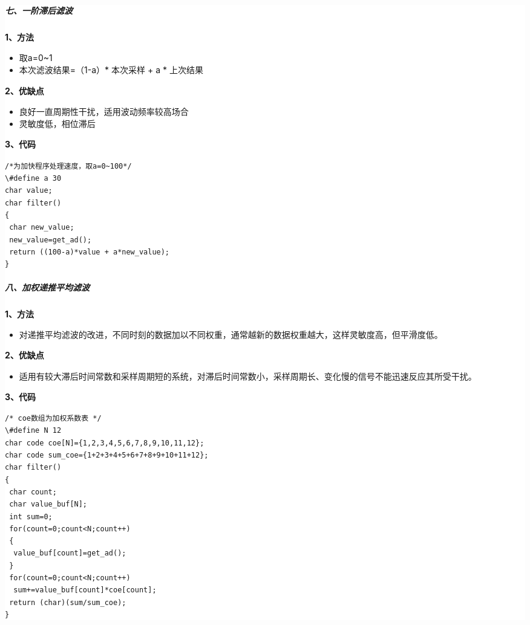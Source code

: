 ##### 七、一阶滞后滤波

**1、方法**

- 取a=0~1
- 本次滤波结果=（1-a）* 本次采样 + a * 上次结果

**2、优缺点**

- 良好一直周期性干扰，适用波动频率较高场合
- 灵敏度低，相位滞后

**3、代码**

```
/*为加快程序处理速度，取a=0~100*/
\#define a 30
char value;
char filter()
{
 char new_value;
 new_value=get_ad();
 return ((100-a)*value + a*new_value);
}

```

##### 八、加权递推平均滤波

**1、方法**

- 对递推平均滤波的改进，不同时刻的数据加以不同权重，通常越新的数据权重越大，这样灵敏度高，但平滑度低。

**2、优缺点**

- 适用有较大滞后时间常数和采样周期短的系统，对滞后时间常数小，采样周期长、变化慢的信号不能迅速反应其所受干扰。

**3、代码**

```
/* coe数组为加权系数表 */
\#define N 12
char code coe[N]={1,2,3,4,5,6,7,8,9,10,11,12};
char code sum_coe={1+2+3+4+5+6+7+8+9+10+11+12};
char filter()
{
 char count;
 char value_buf[N];
 int sum=0;
 for(count=0;count<N;count++)
 {
  value_buf[count]=get_ad();
 }
 for(count=0;count<N;count++)
  sum+=value_buf[count]*coe[count];
 return (char)(sum/sum_coe);
}

```
